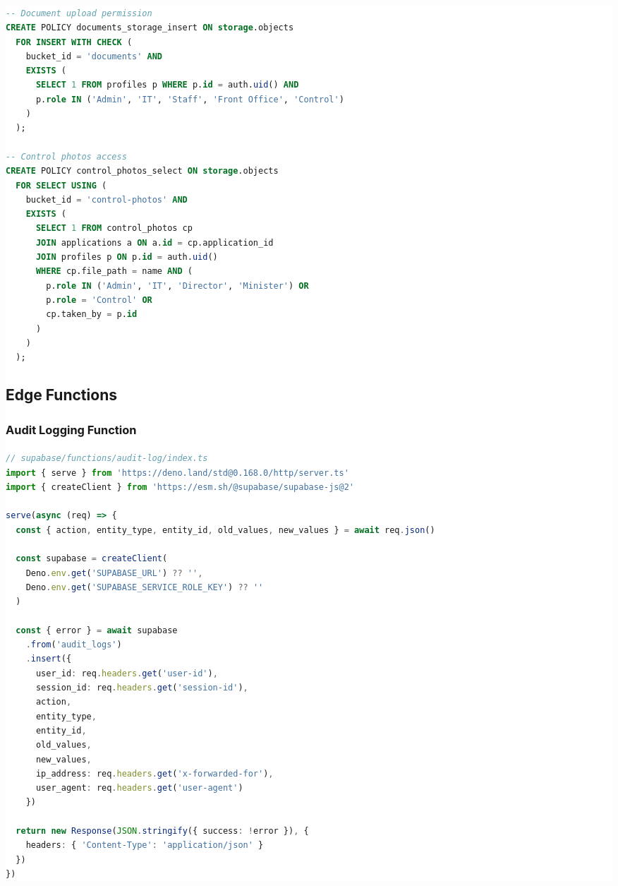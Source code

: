 ```sql
-- Document upload permission
CREATE POLICY documents_storage_insert ON storage.objects
  FOR INSERT WITH CHECK (
    bucket_id = 'documents' AND
    EXISTS (
      SELECT 1 FROM profiles p WHERE p.id = auth.uid() AND 
      p.role IN ('Admin', 'IT', 'Staff', 'Front Office', 'Control')
    )
  );

-- Control photos access
CREATE POLICY control_photos_select ON storage.objects
  FOR SELECT USING (
    bucket_id = 'control-photos' AND
    EXISTS (
      SELECT 1 FROM control_photos cp
      JOIN applications a ON a.id = cp.application_id
      JOIN profiles p ON p.id = auth.uid()
      WHERE cp.file_path = name AND (
        p.role IN ('Admin', 'IT', 'Director', 'Minister') OR
        p.role = 'Control' OR
        cp.taken_by = p.id
      )
    )
  );
```

## Edge Functions

### Audit Logging Function
```typescript
// supabase/functions/audit-log/index.ts
import { serve } from 'https://deno.land/std@0.168.0/http/server.ts'
import { createClient } from 'https://esm.sh/@supabase/supabase-js@2'

serve(async (req) => {
  const { action, entity_type, entity_id, old_values, new_values } = await req.json()
  
  const supabase = createClient(
    Deno.env.get('SUPABASE_URL') ?? '',
    Deno.env.get('SUPABASE_SERVICE_ROLE_KEY') ?? ''
  )

  const { error } = await supabase
    .from('audit_logs')
    .insert({
      user_id: req.headers.get('user-id'),
      session_id: req.headers.get('session-id'),
      action,
      entity_type,
      entity_id,
      old_values,
      new_values,
      ip_address: req.headers.get('x-forwarded-for'),
      user_agent: req.headers.get('user-agent')
    })

  return new Response(JSON.stringify({ success: !error }), {
    headers: { 'Content-Type': 'application/json' }
  })
})
```
